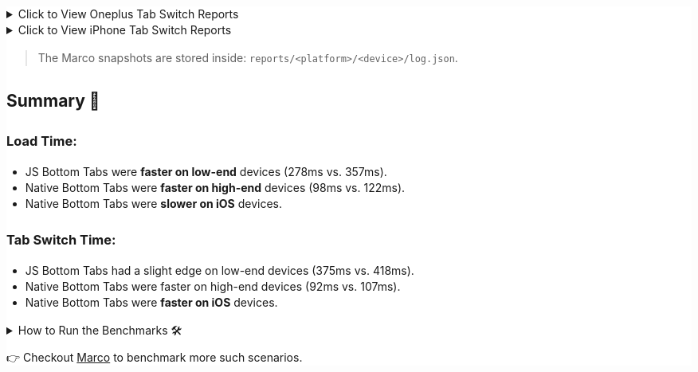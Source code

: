 <details ><summary>Click to View Oneplus Tab Switch Reports</summary></details>

<details ><summary>Click to View iPhone Tab Switch Reports</summary></details>

> The Marco snapshots are stored inside: `reports/<platform>/<device>/log.json`.

## Summary 📌
### Load Time:

- JS Bottom Tabs were **faster on low-end** devices (278ms vs. 357ms).
- Native Bottom Tabs were **faster on high-end** devices (98ms vs. 122ms).
- Native Bottom Tabs were **slower on iOS** devices.

### Tab Switch Time:

- JS Bottom Tabs had a slight edge on low-end devices (375ms vs. 418ms).
- Native Bottom Tabs were faster on high-end devices (92ms vs. 107ms).
- Native Bottom Tabs were **faster on iOS** devices.

<details><summary>How to Run the Benchmarks 🛠️</summary></details>

👉 Checkout [Marco](https://www.npmjs.com/package/@d11/marco) to benchmark more such scenarios.
